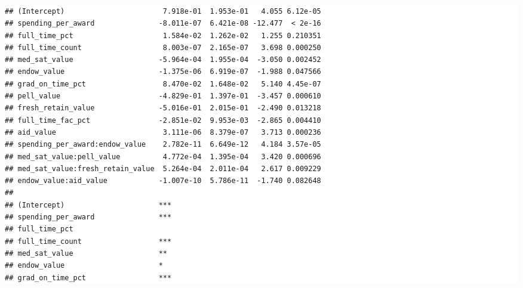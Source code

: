     ## (Intercept)                       7.918e-01  1.953e-01   4.055 6.12e-05
    ## spending_per_award               -8.011e-07  6.421e-08 -12.477  < 2e-16
    ## full_time_pct                     1.584e-02  1.262e-02   1.255 0.210351
    ## full_time_count                   8.003e-07  2.165e-07   3.698 0.000250
    ## med_sat_value                    -5.964e-04  1.955e-04  -3.050 0.002452
    ## endow_value                      -1.375e-06  6.919e-07  -1.988 0.047566
    ## grad_on_time_pct                  8.470e-02  1.648e-02   5.140 4.45e-07
    ## pell_value                       -4.829e-01  1.397e-01  -3.457 0.000610
    ## fresh_retain_value               -5.016e-01  2.015e-01  -2.490 0.013218
    ## full_time_fac_pct                -2.851e-02  9.953e-03  -2.865 0.004410
    ## aid_value                         3.111e-06  8.379e-07   3.713 0.000236
    ## spending_per_award:endow_value    2.782e-11  6.649e-12   4.184 3.57e-05
    ## med_sat_value:pell_value          4.772e-04  1.395e-04   3.420 0.000696
    ## med_sat_value:fresh_retain_value  5.264e-04  2.011e-04   2.617 0.009229
    ## endow_value:aid_value            -1.007e-10  5.786e-11  -1.740 0.082648
    ##                                     
    ## (Intercept)                      ***
    ## spending_per_award               ***
    ## full_time_pct                       
    ## full_time_count                  ***
    ## med_sat_value                    ** 
    ## endow_value                      *  
    ## grad_on_time_pct                 ***